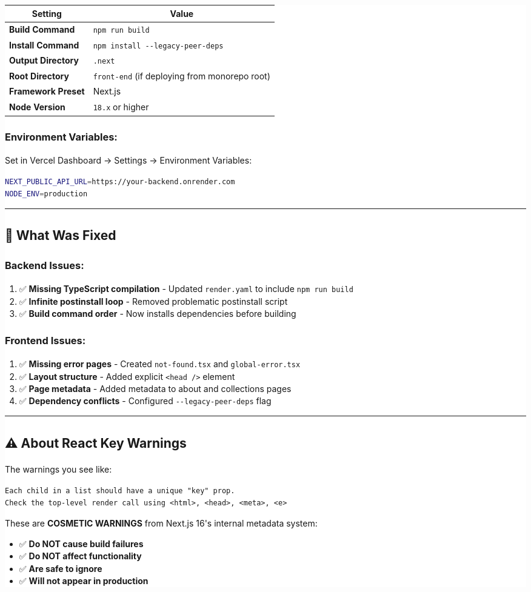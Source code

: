 | Setting | Value |
|---------|-------|
| **Build Command** | `npm run build` |
| **Install Command** | `npm install --legacy-peer-deps` |
| **Output Directory** | `.next` |
| **Root Directory** | `front-end` (if deploying from monorepo root) |
| **Framework Preset** | Next.js |
| **Node Version** | `18.x` or higher |

### **Environment Variables:**

Set in Vercel Dashboard → Settings → Environment Variables:

```bash
NEXT_PUBLIC_API_URL=https://your-backend.onrender.com
NODE_ENV=production
```

---

## 🔧 What Was Fixed

### Backend Issues:
1. ✅ **Missing TypeScript compilation** - Updated `render.yaml` to include `npm run build`
2. ✅ **Infinite postinstall loop** - Removed problematic postinstall script
3. ✅ **Build command order** - Now installs dependencies before building

### Frontend Issues:
1. ✅ **Missing error pages** - Created `not-found.tsx` and `global-error.tsx`
2. ✅ **Layout structure** - Added explicit `<head />` element
3. ✅ **Page metadata** - Added metadata to about and collections pages
4. ✅ **Dependency conflicts** - Configured `--legacy-peer-deps` flag

---

## ⚠️ About React Key Warnings

The warnings you see like:
```
Each child in a list should have a unique "key" prop.
Check the top-level render call using <html>, <head>, <meta>, <e>
```

These are **COSMETIC WARNINGS** from Next.js 16's internal metadata system:
- ✅ **Do NOT cause build failures**
- ✅ **Do NOT affect functionality**
- ✅ **Are safe to ignore**
- ✅ **Will not appear in production**
